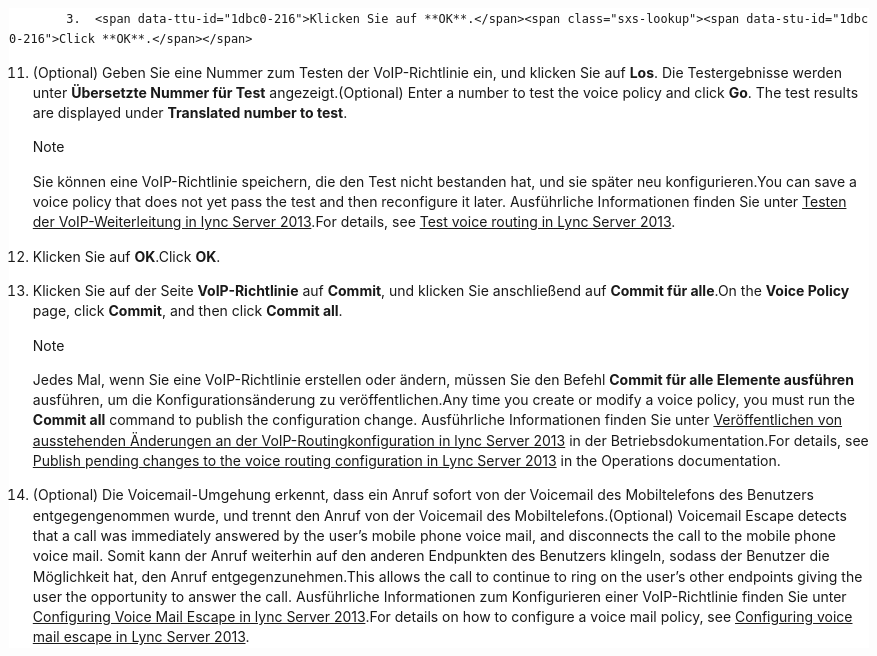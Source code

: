             3.  <span data-ttu-id="1dbc0-216">Klicken Sie auf **OK**.</span><span class="sxs-lookup"><span data-stu-id="1dbc0-216">Click **OK**.</span></span>

11. <span data-ttu-id="1dbc0-p133">(Optional) Geben Sie eine Nummer zum Testen der VoIP-Richtlinie ein, und klicken Sie auf **Los**. Die Testergebnisse werden unter **Übersetzte Nummer für Test** angezeigt.</span><span class="sxs-lookup"><span data-stu-id="1dbc0-p133">(Optional) Enter a number to test the voice policy and click **Go**. The test results are displayed under **Translated number to test**.</span></span>
    
    <div>
    

    > [!NOTE]  
    > <span data-ttu-id="1dbc0-219">Sie können eine VoIP-Richtlinie speichern, die den Test nicht bestanden hat, und sie später neu konfigurieren.</span><span class="sxs-lookup"><span data-stu-id="1dbc0-219">You can save a voice policy that does not yet pass the test and then reconfigure it later.</span></span> <span data-ttu-id="1dbc0-220">Ausführliche Informationen finden Sie unter <A href="lync-server-2013-test-voice-routing.md">Testen der VoIP-Weiterleitung in lync Server 2013</A>.</span><span class="sxs-lookup"><span data-stu-id="1dbc0-220">For details, see <A href="lync-server-2013-test-voice-routing.md">Test voice routing in Lync Server 2013</A>.</span></span>

    
    </div>

12. <span data-ttu-id="1dbc0-221">Klicken Sie auf **OK**.</span><span class="sxs-lookup"><span data-stu-id="1dbc0-221">Click **OK**.</span></span>

13. <span data-ttu-id="1dbc0-222">Klicken Sie auf der Seite **VoIP-Richtlinie** auf **Commit**, und klicken Sie anschließend auf **Commit für alle**.</span><span class="sxs-lookup"><span data-stu-id="1dbc0-222">On the **Voice Policy** page, click **Commit**, and then click **Commit all**.</span></span>
    
    <div>
    

    > [!NOTE]  
    > <span data-ttu-id="1dbc0-223">Jedes Mal, wenn Sie eine VoIP-Richtlinie erstellen oder ändern, müssen Sie den Befehl <STRONG>Commit für alle Elemente ausführen</STRONG> ausführen, um die Konfigurationsänderung zu veröffentlichen.</span><span class="sxs-lookup"><span data-stu-id="1dbc0-223">Any time you create or modify a voice policy, you must run the <STRONG>Commit all</STRONG> command to publish the configuration change.</span></span> <span data-ttu-id="1dbc0-224">Ausführliche Informationen finden Sie unter <A href="lync-server-2013-publish-pending-changes-to-the-voice-routing-configuration.md">Veröffentlichen von ausstehenden Änderungen an der VoIP-Routingkonfiguration in lync Server 2013</A> in der Betriebsdokumentation.</span><span class="sxs-lookup"><span data-stu-id="1dbc0-224">For details, see <A href="lync-server-2013-publish-pending-changes-to-the-voice-routing-configuration.md">Publish pending changes to the voice routing configuration in Lync Server 2013</A> in the Operations documentation.</span></span>

    
    </div>

14. <span data-ttu-id="1dbc0-225">(Optional) Die Voicemail-Umgehung erkennt, dass ein Anruf sofort von der Voicemail des Mobiltelefons des Benutzers entgegengenommen wurde, und trennt den Anruf von der Voicemail des Mobiltelefons.</span><span class="sxs-lookup"><span data-stu-id="1dbc0-225">(Optional) Voicemail Escape detects that a call was immediately answered by the user’s mobile phone voice mail, and disconnects the call to the mobile phone voice mail.</span></span> <span data-ttu-id="1dbc0-226">Somit kann der Anruf weiterhin auf den anderen Endpunkten des Benutzers klingeln, sodass der Benutzer die Möglichkeit hat, den Anruf entgegenzunehmen.</span><span class="sxs-lookup"><span data-stu-id="1dbc0-226">This allows the call to continue to ring on the user’s other endpoints giving the user the opportunity to answer the call.</span></span> <span data-ttu-id="1dbc0-227">Ausführliche Informationen zum Konfigurieren einer VoIP-Richtlinie finden Sie unter [Configuring Voice Mail Escape in lync Server 2013](lync-server-2013-configuring-voice-mail-escape.md).</span><span class="sxs-lookup"><span data-stu-id="1dbc0-227">For details on how to configure a voice mail policy, see [Configuring voice mail escape in Lync Server 2013](lync-server-2013-configuring-voice-mail-escape.md).</span></span>
